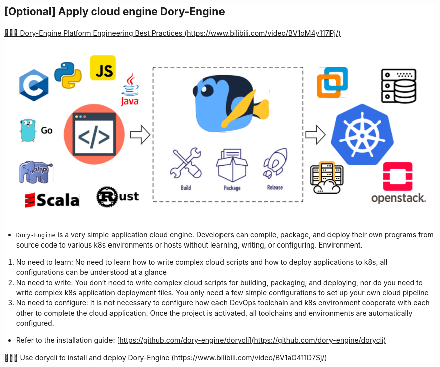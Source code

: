 ## [Optional] Apply cloud engine Dory-Engine

[🚀🚀🚀 Dory-Engine Platform Engineering Best Practices (https://www.bilibili.com/video/BV1oM4y117Pj/)](https://www.bilibili.com/video/BV1oM4y117Pj/)

![](images/what-is-dory.png)

- `Dory-Engine` is a very simple application cloud engine. Developers can compile, package, and deploy their own programs from source code to various k8s environments or hosts without learning, writing, or configuring. Environment.

1. No need to learn: No need to learn how to write complex cloud scripts and how to deploy applications to k8s, all configurations can be understood at a glance
2. No need to write: You don’t need to write complex cloud scripts for building, packaging, and deploying, nor do you need to write complex k8s application deployment files. You only need a few simple configurations to set up your own cloud pipeline
3. No need to configure: It is not necessary to configure how each DevOps toolchain and k8s environment cooperate with each other to complete the cloud application. Once the project is activated, all toolchains and environments are automatically configured.

- Refer to the installation guide: [https://github.com/dory-engine/dorycli](https://github.com/dory-engine/dorycli)

[🚀🚀🚀 Use dorycli to install and deploy Dory-Engine (https://www.bilibili.com/video/BV1aG411D7Sj/)](https://www.bilibili.com/video/BV1aG411D7Sj/)
